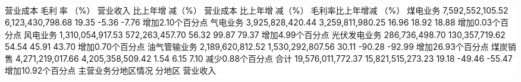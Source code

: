 营业成本
毛利
率
（%）
营业收入
比上年增
减（%）
营业成本
比上年增
减（%）
毛利率比上年增减
（%）
煤电业务
7,592,552,105.52
6,123,430,798.68
19.35
-5.36
-7.76
增加2.10个百分点
气电业务
3,925,828,420.44
3,259,811,980.25
16.96
18.92
18.88
增加0.03个百分点
风电业务
1,310,054,917.53
572,263,457.70
56.32
99.87
79.37
增加4.99个百分点
光伏发电业务
286,736,498.70
130,357,719.62
54.54
45.91
43.70
增加0.70个百分点
油气管输业务
2,189,620,812.52
1,530,292,807.56
30.11
-90.28
-92.99
增加26.93个百分点
煤炭销售
4,271,219,017.66
4,205,358,509.42
1.54
6.15
7.10
减少0.88个百分点
合计
19,576,011,772.37
15,821,515,273.23
19.18
-49.46
-55.47
增加10.92个百分点
主营业务分地区情况
分地区
营业收入